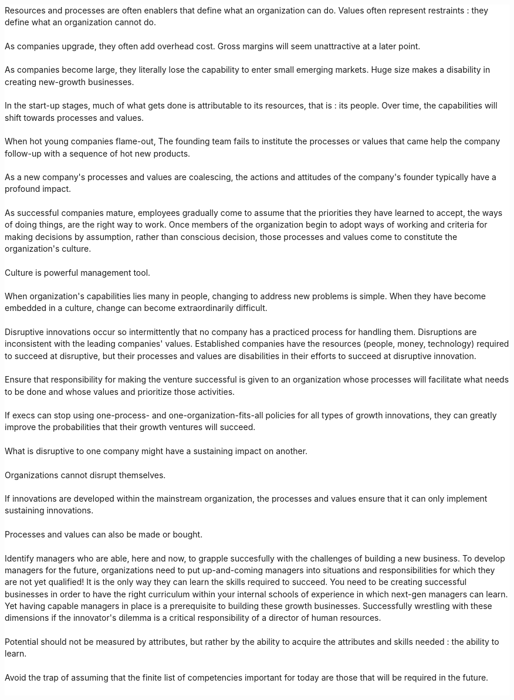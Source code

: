 Resources and processes are often enablers that define what an organization can do.  Values often represent restraints : they define what an organization cannot do.<br>
<br>
As companies upgrade, they often add overhead cost.  Gross margins will seem unattractive at a later point.<br>
<br>
As companies become large, they literally lose the capability to enter small emerging markets.  Huge size makes a disability in creating new-growth businesses.<br>
<br>
In the start-up stages, much of what gets done is attributable to its resources, that is : its people.   Over time, the capabilities will shift towards processes and values.<br>
<br>
When hot young companies flame-out, The founding team fails to institute the processes or values that came help the company follow-up with a sequence of hot new products.<br>
<br>
As a new company's processes and values are coalescing, the actions and attitudes of the company's founder typically have a profound impact.<br>
<br>
As successful companies mature, employees gradually come to assume that the priorities they have learned to accept, the ways of doing things, are the right way to work.  Once members of the organization begin to adopt ways of working and criteria for making decisions by assumption, rather than conscious decision, those processes and values come to constitute the organization's culture.<br>
<br>
Culture is powerful management tool.<br>
<br>
When organization's capabilities lies many in people, changing to address new problems is simple.  When they have become embedded in a culture, change can become extraordinarily difficult.<br>
<br>
Disruptive innovations occur so intermittently that no company has a practiced process for handling them.  Disruptions are inconsistent with the leading companies' values.  Established companies have the resources (people, money, technology) required to succeed at disruptive, but their processes and values are disabilities in their efforts to succeed at disruptive innovation.<br>
<br>
Ensure that responsibility for making the venture successful is given to an organization whose processes will facilitate what needs to be done and whose values and prioritize those activities.<br>
<br>
If execs can stop using one-process- and one-organization-fits-all policies for all types of growth innovations, they can greatly improve the probabilities that their growth ventures will succeed.<br>
<br>
What is disruptive to one company might have a sustaining impact on another.<br>
<br>
Organizations cannot disrupt themselves.<br>
<br>
If innovations are developed within the mainstream organization, the processes and values ensure that it can only implement sustaining innovations.<br>
<br>
Processes and values can also be made or bought.<br>
<br>
Identify managers who are able, here and now, to grapple succesfully with the challenges of building a new business.  To develop managers for the future, organizations need to put up-and-coming managers into situations and responsibilities for which they are not yet qualified!  It is the only way they can learn the skills required to succeed.  You need to be creating successful businesses in order to have the right curriculum within your internal schools of experience in which next-gen managers can learn.  Yet having capable managers in place is a prerequisite to building these growth businesses.   Successfully wrestling with these dimensions if the innovator's dilemma is a critical responsibility of a director of human resources.<br>
<br>
Potential should not be measured by attributes, but rather by the ability to acquire the attributes and skills needed : the ability to learn.<br>
<br>
Avoid the trap of assuming that the finite list of competencies important for today are those that will be required in the future.<br>
<br>